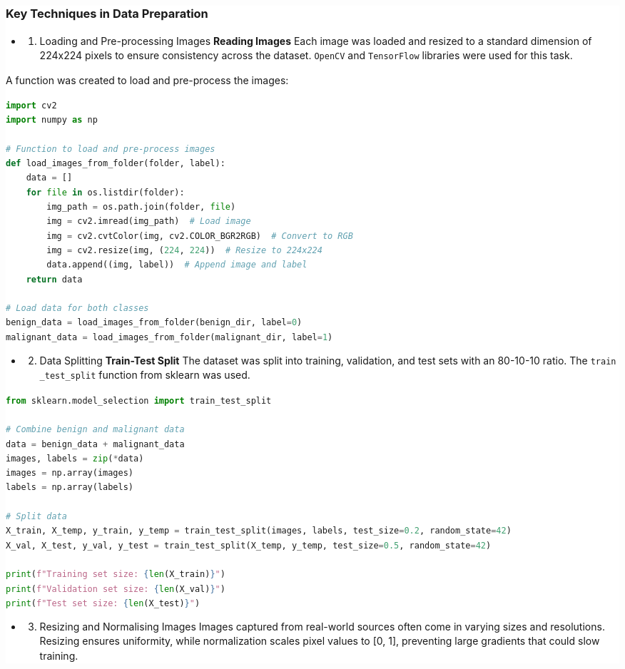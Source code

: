 ### Key Techniques in Data Preparation
 - 1. Loading and Pre-processing Images
**Reading Images**
Each image was loaded and resized to a standard dimension of 224x224 pixels to ensure consistency across the dataset. `OpenCV` and `TensorFlow` libraries were used for this task.


A function was created to load and pre-process the images:

```python
import cv2
import numpy as np

# Function to load and pre-process images
def load_images_from_folder(folder, label):
    data = []
    for file in os.listdir(folder):
        img_path = os.path.join(folder, file)
        img = cv2.imread(img_path)  # Load image
        img = cv2.cvtColor(img, cv2.COLOR_BGR2RGB)  # Convert to RGB
        img = cv2.resize(img, (224, 224))  # Resize to 224x224
        data.append((img, label))  # Append image and label
    return data

# Load data for both classes
benign_data = load_images_from_folder(benign_dir, label=0)
malignant_data = load_images_from_folder(malignant_dir, label=1)
```
 - 2. Data Splitting
**Train-Test Split**
The dataset was split into training, validation, and test sets with an 80-10-10 ratio. The `train_test_split` function from sklearn was used.

```python
from sklearn.model_selection import train_test_split

# Combine benign and malignant data
data = benign_data + malignant_data
images, labels = zip(*data)
images = np.array(images)
labels = np.array(labels)

# Split data
X_train, X_temp, y_train, y_temp = train_test_split(images, labels, test_size=0.2, random_state=42)
X_val, X_test, y_val, y_test = train_test_split(X_temp, y_temp, test_size=0.5, random_state=42)

print(f"Training set size: {len(X_train)}")
print(f"Validation set size: {len(X_val)}")
print(f"Test set size: {len(X_test)}")
```

 - 3. Resizing and Normalising Images
Images captured from real-world sources often come in varying sizes and resolutions. Resizing ensures uniformity, while normalization scales pixel values to [0, 1], preventing large gradients that could slow training.
